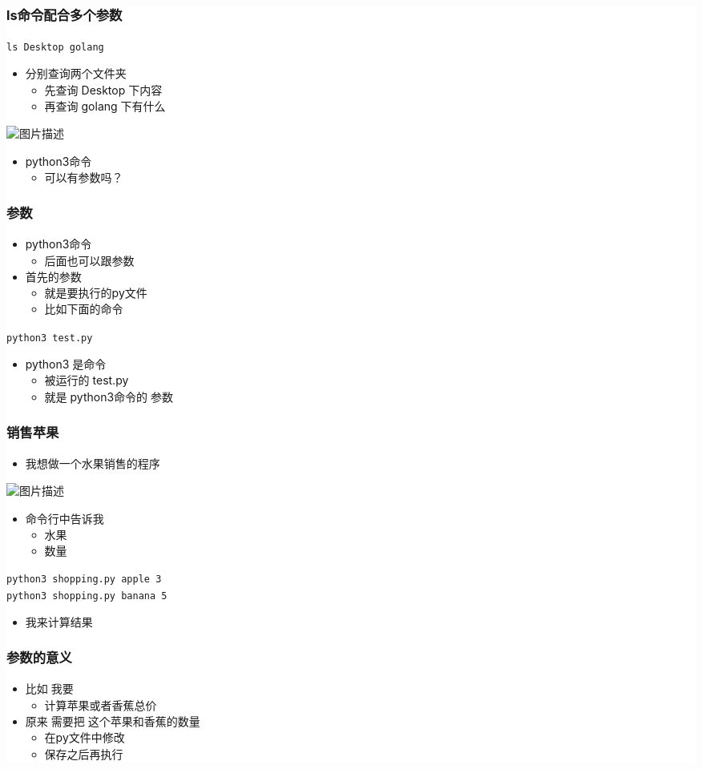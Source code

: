 ### ls命令配合多个参数

```
ls Desktop golang
```

- 分别查询两个文件夹
	- 先查询 Desktop 下内容
	- 再查询 golang 下有什么

![图片描述](https://doc.shiyanlou.com/courses/uid1190679-20231203-1701597201851)

- python3命令 
	- 可以有参数吗？

### 参数

- python3命令 
	- 后面也可以跟参数
- 首先的参数 
	- 就是要执行的py文件
	- 比如下面的命令

```
python3 test.py
```

- python3 是命令
	- 被运行的 test.py
	- 就是  python3命令的 参数

### 销售苹果

- 我想做一个水果销售的程序

![图片描述](https://doc.shiyanlou.com/courses/uid1190679-20240201-1706796341782)

- 命令行中告诉我
	- 水果
	- 数量

```python3
python3 shopping.py apple 3
python3 shopping.py banana 5
```

- 我来计算结果

### 参数的意义

- 比如 我要
	- 计算苹果或者香蕉总价
- 原来 需要把 这个苹果和香蕉的数量
	- 在py文件中修改
	- 保存之后再执行
